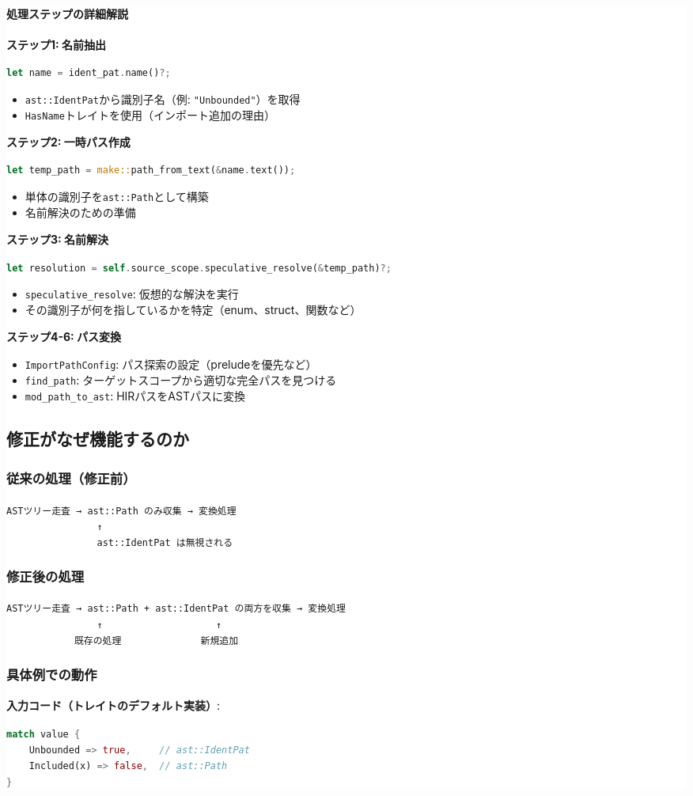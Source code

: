 
#### 処理ステップの詳細解説

**ステップ1: 名前抽出**
```rust
let name = ident_pat.name()?;
```
- `ast::IdentPat`から識別子名（例: `"Unbounded"`）を取得
- `HasName`トレイトを使用（インポート追加の理由）

**ステップ2: 一時パス作成**
```rust
let temp_path = make::path_from_text(&name.text());
```
- 単体の識別子を`ast::Path`として構築
- 名前解決のための準備

**ステップ3: 名前解決**
```rust
let resolution = self.source_scope.speculative_resolve(&temp_path)?;
```
- `speculative_resolve`: 仮想的な解決を実行
- その識別子が何を指しているかを特定（enum、struct、関数など）

**ステップ4-6: パス変換**
- `ImportPathConfig`: パス探索の設定（preludeを優先など）
- `find_path`: ターゲットスコープから適切な完全パスを見つける
- `mod_path_to_ast`: HIRパスをASTパスに変換

## 修正がなぜ機能するのか

### 従来の処理（修正前）
```
ASTツリー走査 → ast::Path のみ収集 → 変換処理
                ↑
                ast::IdentPat は無視される
```

### 修正後の処理
```
ASTツリー走査 → ast::Path + ast::IdentPat の両方を収集 → 変換処理
                ↑                    ↑
            既存の処理              新規追加
```

### 具体例での動作

**入力コード（トレイトのデフォルト実装）**:
```rust
match value {
    Unbounded => true,     // ast::IdentPat
    Included(x) => false,  // ast::Path
}
```
